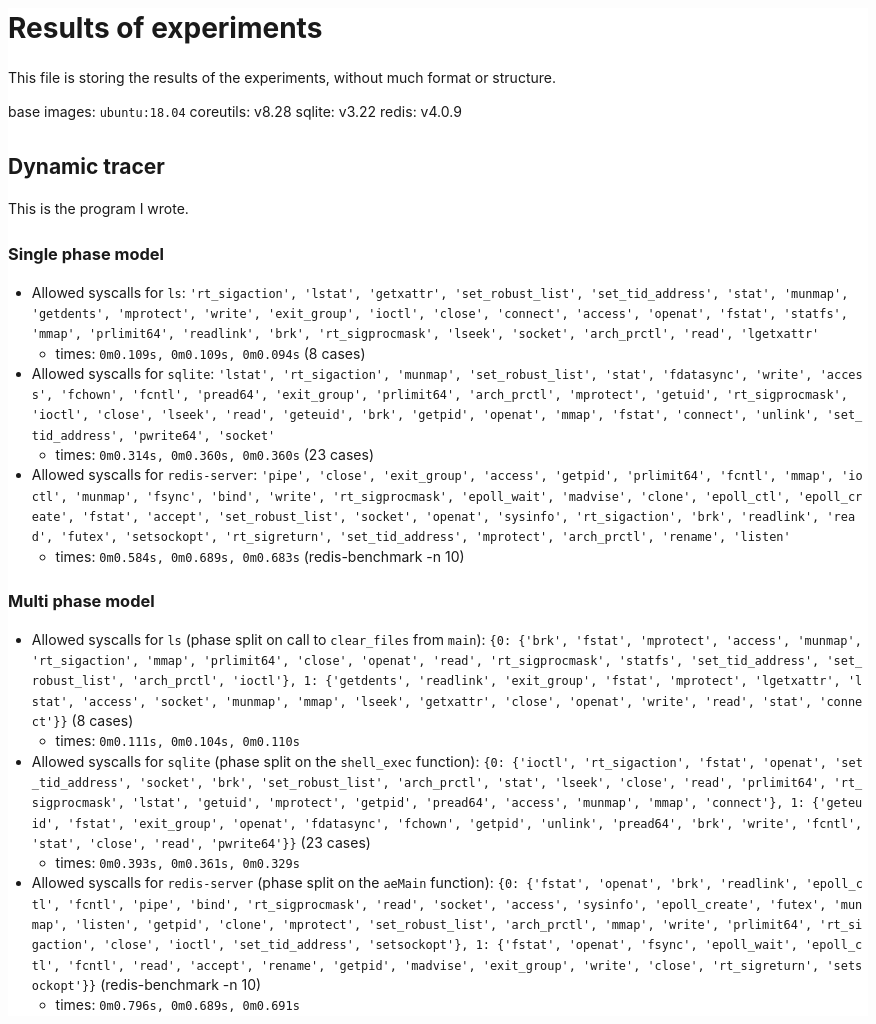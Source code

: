 # Results of experiments
This file is storing the results of the experiments, without much format or structure.

base images: `ubuntu:18.04`
coreutils: v8.28
sqlite: v3.22
redis: v4.0.9

## Dynamic tracer
This is the program I wrote.

### Single phase model
* Allowed syscalls for `ls`: `'rt_sigaction', 'lstat', 'getxattr', 'set_robust_list', 'set_tid_address', 'stat', 'munmap', 'getdents', 'mprotect', 'write', 'exit_group', 'ioctl', 'close', 'connect', 'access', 'openat', 'fstat', 'statfs', 'mmap', 'prlimit64', 'readlink', 'brk', 'rt_sigprocmask', 'lseek', 'socket', 'arch_prctl', 'read', 'lgetxattr'`
    - times: `0m0.109s, 0m0.109s, 0m0.094s` (8 cases)
* Allowed syscalls for `sqlite`: `'lstat', 'rt_sigaction', 'munmap', 'set_robust_list', 'stat', 'fdatasync', 'write', 'access', 'fchown', 'fcntl', 'pread64', 'exit_group', 'prlimit64', 'arch_prctl', 'mprotect', 'getuid', 'rt_sigprocmask', 'ioctl', 'close', 'lseek', 'read', 'geteuid', 'brk', 'getpid', 'openat', 'mmap', 'fstat', 'connect', 'unlink', 'set_tid_address', 'pwrite64', 'socket'`
    - times: `0m0.314s, 0m0.360s, 0m0.360s` (23 cases)
* Allowed syscalls for `redis-server`: `'pipe', 'close', 'exit_group', 'access', 'getpid', 'prlimit64', 'fcntl', 'mmap', 'ioctl', 'munmap', 'fsync', 'bind', 'write', 'rt_sigprocmask', 'epoll_wait', 'madvise', 'clone', 'epoll_ctl', 'epoll_create', 'fstat', 'accept', 'set_robust_list', 'socket', 'openat', 'sysinfo', 'rt_sigaction', 'brk', 'readlink', 'read', 'futex', 'setsockopt', 'rt_sigreturn', 'set_tid_address', 'mprotect', 'arch_prctl', 'rename', 'listen'`
    - times: `0m0.584s, 0m0.689s, 0m0.683s` (redis-benchmark -n 10)

### Multi phase model
* Allowed syscalls for `ls` (phase split on call to `clear_files` from `main`): `{0: {'brk', 'fstat', 'mprotect', 'access', 'munmap', 'rt_sigaction', 'mmap', 'prlimit64', 'close', 'openat', 'read', 'rt_sigprocmask', 'statfs', 'set_tid_address', 'set_robust_list', 'arch_prctl', 'ioctl'}, 1: {'getdents', 'readlink', 'exit_group', 'fstat', 'mprotect', 'lgetxattr', 'lstat', 'access', 'socket', 'munmap', 'mmap', 'lseek', 'getxattr', 'close', 'openat', 'write', 'read', 'stat', 'connect'}}` (8 cases)
    - times: `0m0.111s, 0m0.104s, 0m0.110s`
* Allowed syscalls for `sqlite` (phase split on the `shell_exec` function): `{0: {'ioctl', 'rt_sigaction', 'fstat', 'openat', 'set_tid_address', 'socket', 'brk', 'set_robust_list', 'arch_prctl', 'stat', 'lseek', 'close', 'read', 'prlimit64', 'rt_sigprocmask', 'lstat', 'getuid', 'mprotect', 'getpid', 'pread64', 'access', 'munmap', 'mmap', 'connect'}, 1: {'geteuid', 'fstat', 'exit_group', 'openat', 'fdatasync', 'fchown', 'getpid', 'unlink', 'pread64', 'brk', 'write', 'fcntl', 'stat', 'close', 'read', 'pwrite64'}}` (23 cases)
    - times: `0m0.393s, 0m0.361s, 0m0.329s`
* Allowed syscalls for `redis-server` (phase split on the `aeMain` function): `{0: {'fstat', 'openat', 'brk', 'readlink', 'epoll_ctl', 'fcntl', 'pipe', 'bind', 'rt_sigprocmask', 'read', 'socket', 'access', 'sysinfo', 'epoll_create', 'futex', 'munmap', 'listen', 'getpid', 'clone', 'mprotect', 'set_robust_list', 'arch_prctl', 'mmap', 'write', 'prlimit64', 'rt_sigaction',
'close', 'ioctl', 'set_tid_address', 'setsockopt'}, 1: {'fstat', 'openat', 'fsync', 'epoll_wait', 'epoll_ctl', 'fcntl', 'read', 'accept', 'rename', 'getpid', 'madvise', 'exit_group', 'write', 'close', 'rt_sigreturn', 'setsockopt'}}` (redis-benchmark -n 10)
    - times: `0m0.796s, 0m0.689s, 0m0.691s`
